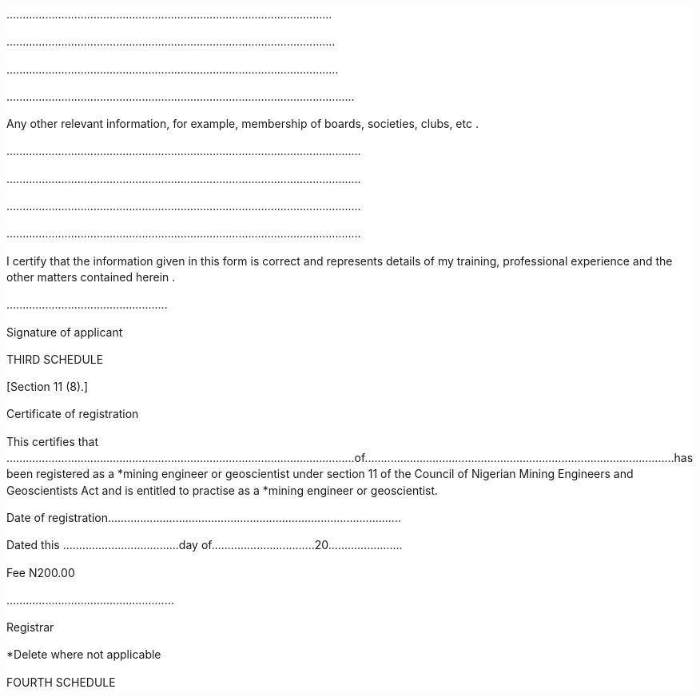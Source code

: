 .....................................................................................................

......................................................................................................

.......................................................................................................

............................................................................................................

Any other relevant information, for example, membership of boards, societies, clubs, etc .

..............................................................................................................

..............................................................................................................

..............................................................................................................

..............................................................................................................

I certify that the information given in this form is correct and represents details of my training, professional experience and the other matters contained herein .

..................................................

Signature of applicant

THIRD SCHEDULE

[Section 11 (8).]

Certificate of registration

This certifies that ............................................................................................................of................................................................................................has been registered as a *mining engineer or geoscientist under section 11 of the Council of Nigerian Mining Engineers and Geoscientists Act and is entitled to practise as a *mining engineer or geoscientist.

Date of registration...........................................................................................

Dated this ....................................day of................................20.......................

Fee N200.00

....................................................

Registrar

*Delete where not applicable

FOURTH SCHEDULE
